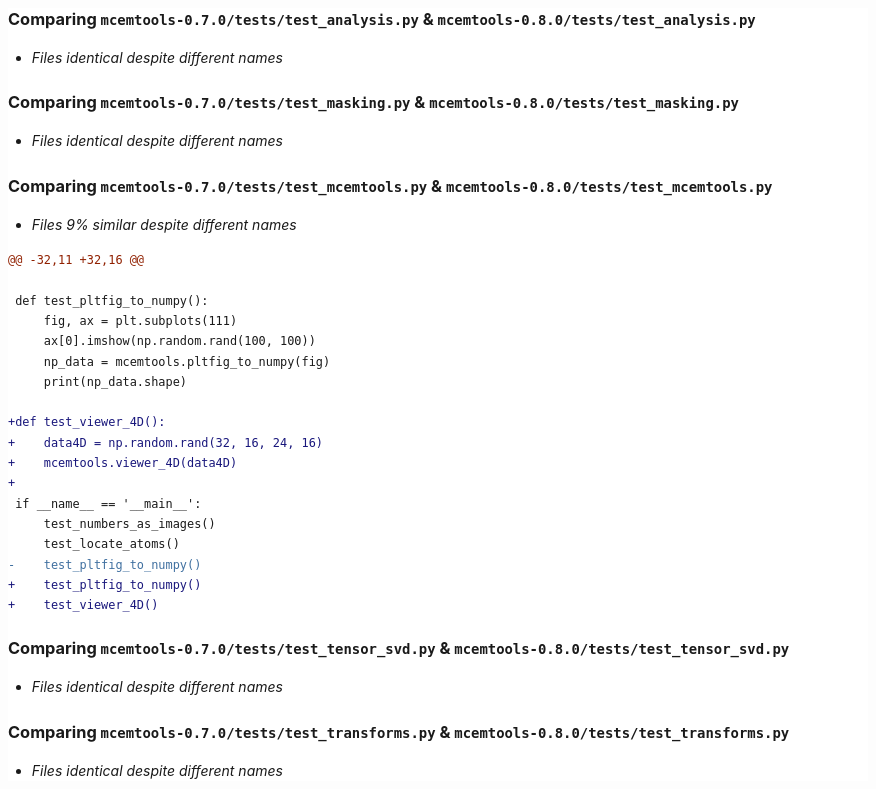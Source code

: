 ### Comparing `mcemtools-0.7.0/tests/test_analysis.py` & `mcemtools-0.8.0/tests/test_analysis.py`

 * *Files identical despite different names*

### Comparing `mcemtools-0.7.0/tests/test_masking.py` & `mcemtools-0.8.0/tests/test_masking.py`

 * *Files identical despite different names*

### Comparing `mcemtools-0.7.0/tests/test_mcemtools.py` & `mcemtools-0.8.0/tests/test_mcemtools.py`

 * *Files 9% similar despite different names*

```diff
@@ -32,11 +32,16 @@
     
 def test_pltfig_to_numpy():
     fig, ax = plt.subplots(111)
     ax[0].imshow(np.random.rand(100, 100))
     np_data = mcemtools.pltfig_to_numpy(fig)
     print(np_data.shape)
 
+def test_viewer_4D():
+    data4D = np.random.rand(32, 16, 24, 16)
+    mcemtools.viewer_4D(data4D)
+
 if __name__ == '__main__':
     test_numbers_as_images()
     test_locate_atoms()
-    test_pltfig_to_numpy()
+    test_pltfig_to_numpy()
+    test_viewer_4D()
```

### Comparing `mcemtools-0.7.0/tests/test_tensor_svd.py` & `mcemtools-0.8.0/tests/test_tensor_svd.py`

 * *Files identical despite different names*

### Comparing `mcemtools-0.7.0/tests/test_transforms.py` & `mcemtools-0.8.0/tests/test_transforms.py`

 * *Files identical despite different names*

